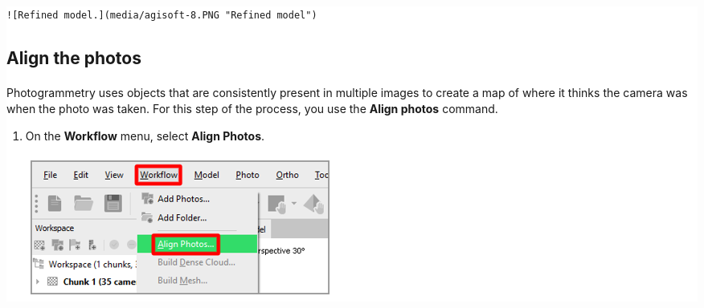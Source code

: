     ![Refined model.](media/agisoft-8.PNG "Refined model")

## Align the photos

Photogrammetry uses objects that are consistently present in multiple images to create a map of where it thinks the camera was when the photo was taken. For this step of the process, you use the **Align photos** command.

1. On the **Workflow** menu, select **Align Photos**.

    ![Align Photos command.](media/agisoft-9.PNG "Align Photos command")
